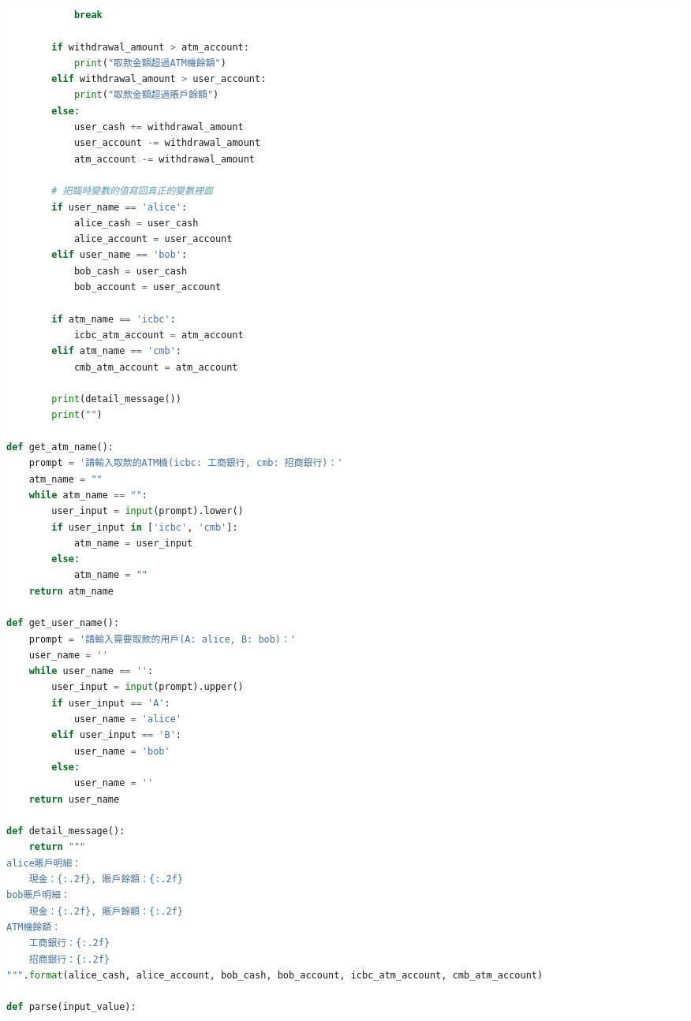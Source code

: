 ``` python
            break

        if withdrawal_amount > atm_account:
        	print("取款金額超過ATM機餘額")
        elif withdrawal_amount > user_account:
            print("取款金額超過賬戶餘額")
        else:
            user_cash += withdrawal_amount
            user_account -= withdrawal_amount
            atm_account -= withdrawal_amount

        # 把臨時變數的值寫回真正的變數裡面
        if user_name == 'alice':
            alice_cash = user_cash
            alice_account = user_account
        elif user_name == 'bob':
            bob_cash = user_cash
            bob_account = user_account

        if atm_name == 'icbc':
            icbc_atm_account = atm_account
        elif atm_name == 'cmb':
            cmb_atm_account = atm_account

        print(detail_message())
        print("")

def get_atm_name():
    prompt = '請輸入取款的ATM機(icbc: 工商銀行, cmb: 招商銀行)：'
    atm_name = ""
    while atm_name == "":
        user_input = input(prompt).lower()
        if user_input in ['icbc', 'cmb']:
            atm_name = user_input
        else:
            atm_name = ""
    return atm_name

def get_user_name():
    prompt = '請輸入需要取款的用戶(A: alice, B: bob)：'
    user_name = ''
    while user_name == '':
        user_input = input(prompt).upper()
        if user_input == 'A':
            user_name = 'alice'
        elif user_input == 'B':
            user_name = 'bob'
        else:
            user_name = ''
    return user_name

def detail_message():
    return """
alice賬戶明細：
    現金：{:.2f}, 賬戶餘額：{:.2f}
bob賬戶明細：
    現金：{:.2f}, 賬戶餘額：{:.2f}
ATM機餘額：
    工商銀行：{:.2f}
    招商銀行：{:.2f}
""".format(alice_cash, alice_account, bob_cash, bob_account, icbc_atm_account, cmb_atm_account)

def parse(input_value):
```